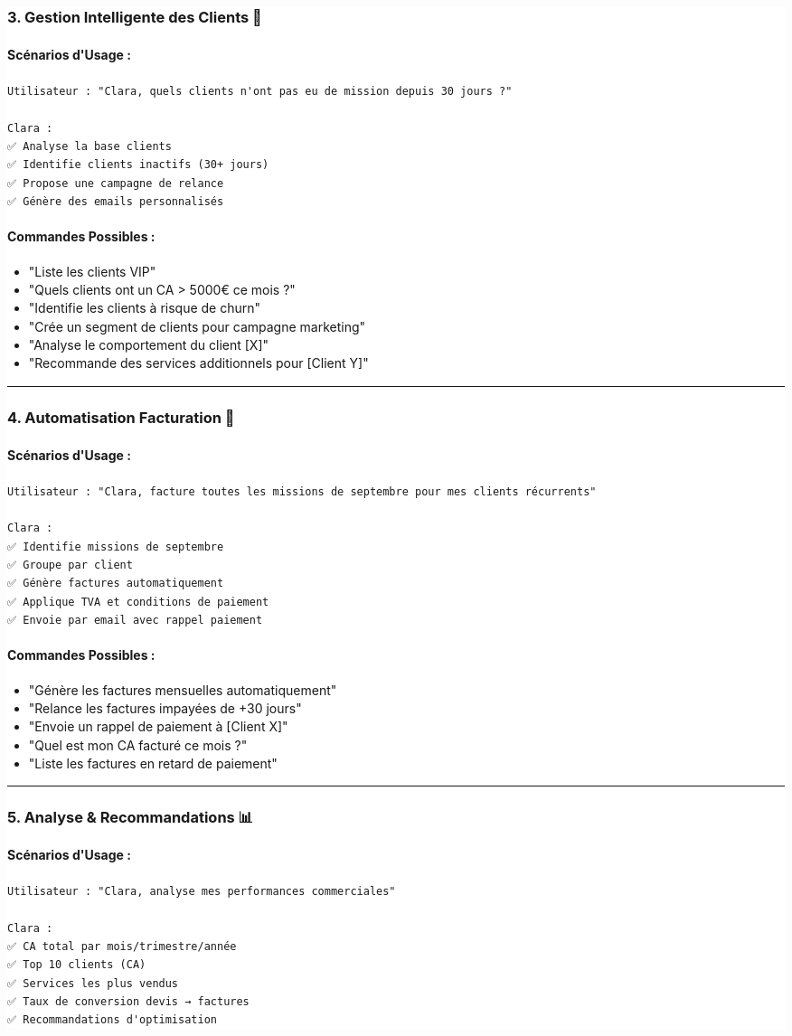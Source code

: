 
### 3. **Gestion Intelligente des Clients** 👥

#### Scénarios d'Usage :
```
Utilisateur : "Clara, quels clients n'ont pas eu de mission depuis 30 jours ?"

Clara :
✅ Analyse la base clients
✅ Identifie clients inactifs (30+ jours)
✅ Propose une campagne de relance
✅ Génère des emails personnalisés
```

#### Commandes Possibles :
- "Liste les clients VIP"
- "Quels clients ont un CA > 5000€ ce mois ?"
- "Identifie les clients à risque de churn"
- "Crée un segment de clients pour campagne marketing"
- "Analyse le comportement du client [X]"
- "Recommande des services additionnels pour [Client Y]"

---

### 4. **Automatisation Facturation** 🧾

#### Scénarios d'Usage :
```
Utilisateur : "Clara, facture toutes les missions de septembre pour mes clients récurrents"

Clara :
✅ Identifie missions de septembre
✅ Groupe par client
✅ Génère factures automatiquement
✅ Applique TVA et conditions de paiement
✅ Envoie par email avec rappel paiement
```

#### Commandes Possibles :
- "Génère les factures mensuelles automatiquement"
- "Relance les factures impayées de +30 jours"
- "Envoie un rappel de paiement à [Client X]"
- "Quel est mon CA facturé ce mois ?"
- "Liste les factures en retard de paiement"

---

### 5. **Analyse & Recommandations** 📊

#### Scénarios d'Usage :
```
Utilisateur : "Clara, analyse mes performances commerciales"

Clara :
✅ CA total par mois/trimestre/année
✅ Top 10 clients (CA)
✅ Services les plus vendus
✅ Taux de conversion devis → factures
✅ Recommandations d'optimisation
```

